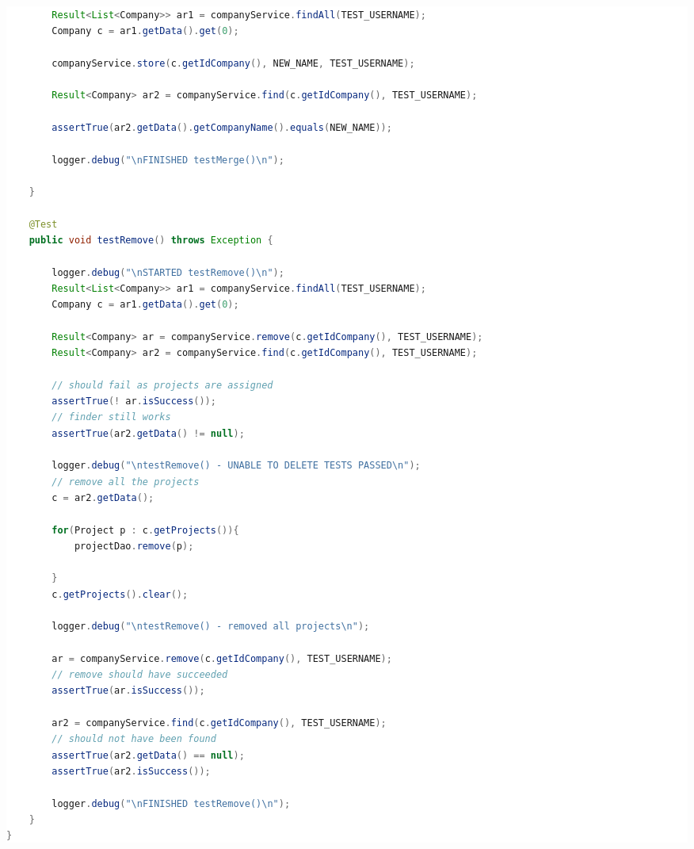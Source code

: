 ```java
        Result<List<Company>> ar1 = companyService.findAll(TEST_USERNAME);
        Company c = ar1.getData().get(0);

        companyService.store(c.getIdCompany(), NEW_NAME, TEST_USERNAME);

        Result<Company> ar2 = companyService.find(c.getIdCompany(), TEST_USERNAME);

        assertTrue(ar2.getData().getCompanyName().equals(NEW_NAME));

        logger.debug("\nFINISHED testMerge()\n");

    }    

    @Test
    public void testRemove() throws Exception {

        logger.debug("\nSTARTED testRemove()\n");
        Result<List<Company>> ar1 = companyService.findAll(TEST_USERNAME);
        Company c = ar1.getData().get(0);

        Result<Company> ar = companyService.remove(c.getIdCompany(), TEST_USERNAME);        
        Result<Company> ar2 = companyService.find(c.getIdCompany(), TEST_USERNAME);

        // should fail as projects are assigned
        assertTrue(! ar.isSuccess());
        // finder still works
        assertTrue(ar2.getData() != null);

        logger.debug("\ntestRemove() - UNABLE TO DELETE TESTS PASSED\n");
        // remove all the projects
        c = ar2.getData();

        for(Project p : c.getProjects()){
            projectDao.remove(p);

        }
        c.getProjects().clear();

        logger.debug("\ntestRemove() - removed all projects\n");

        ar = companyService.remove(c.getIdCompany(), TEST_USERNAME);
        // remove should have succeeded
        assertTrue(ar.isSuccess());

        ar2 = companyService.find(c.getIdCompany(), TEST_USERNAME);
        // should not have been found
        assertTrue(ar2.getData() == null);
        assertTrue(ar2.isSuccess());

        logger.debug("\nFINISHED testRemove()\n");
    }     
}
```

